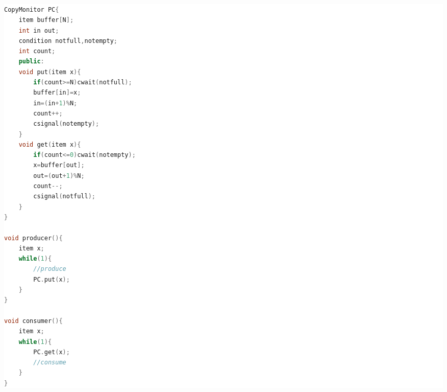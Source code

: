 ```C++
CopyMonitor PC{
    item buffer[N];
    int in out;
    condition notfull,notempty;
    int count;
    public:
    void put(item x){
        if(count>=N)cwait(notfull);
        buffer[in]=x;
        in=(in+1)%N;
        count++;
        csignal(notempty);
    }
    void get(item x){
        if(count<=0)cwait(notempty);
        x=buffer[out];
        out=(out+1)%N;
        count--;
        csignal(notfull);
    }
}

void producer(){
    item x;
    while(1){
        //produce
        PC.put(x);
    }
}

void consumer(){
    item x;
    while(1){
        PC.get(x);
        //consume
    }
}
```